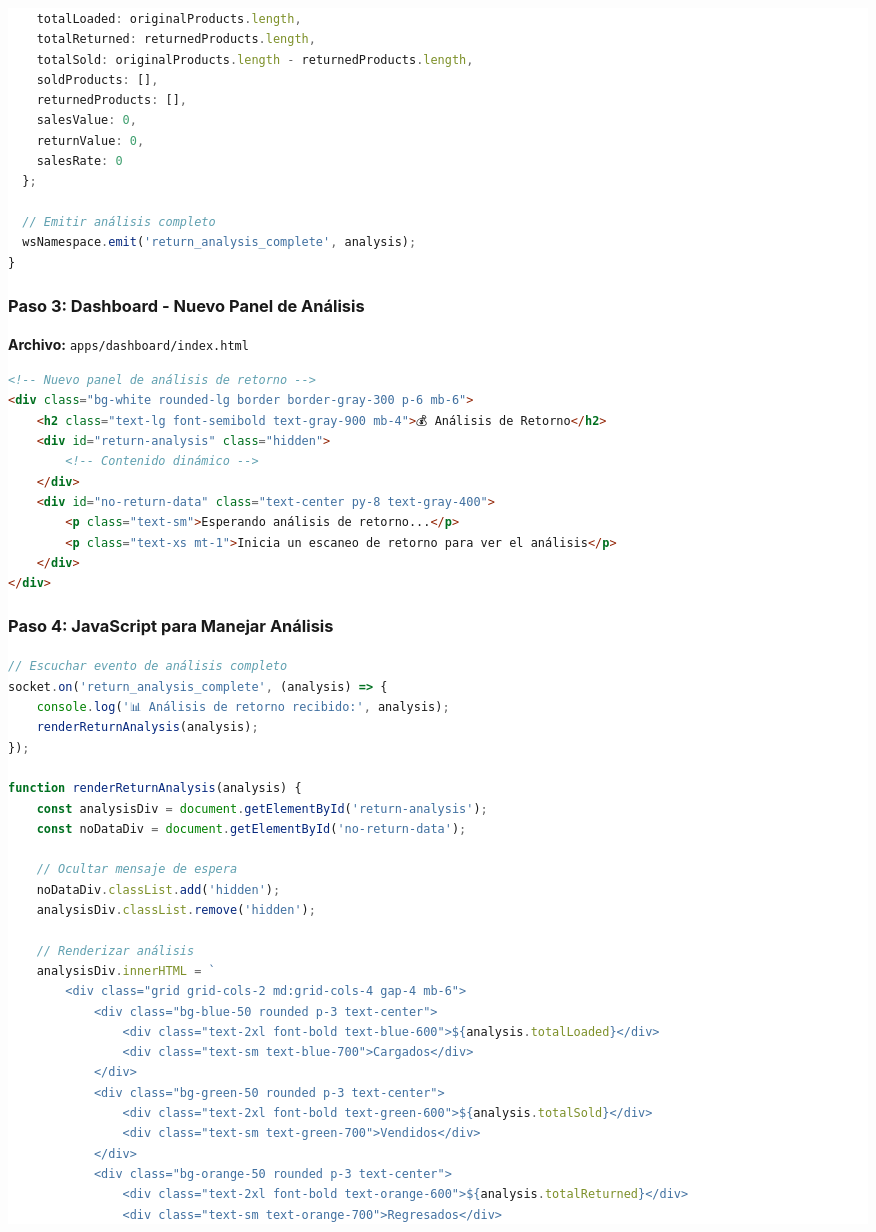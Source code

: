 ```javascript
    totalLoaded: originalProducts.length,
    totalReturned: returnedProducts.length,
    totalSold: originalProducts.length - returnedProducts.length,
    soldProducts: [],
    returnedProducts: [],
    salesValue: 0,
    returnValue: 0,
    salesRate: 0
  };
  
  // Emitir análisis completo
  wsNamespace.emit('return_analysis_complete', analysis);
}
```

### **Paso 3: Dashboard - Nuevo Panel de Análisis**

**Archivo:** `apps/dashboard/index.html`

```html
<!-- Nuevo panel de análisis de retorno -->
<div class="bg-white rounded-lg border border-gray-300 p-6 mb-6">
    <h2 class="text-lg font-semibold text-gray-900 mb-4">💰 Análisis de Retorno</h2>
    <div id="return-analysis" class="hidden">
        <!-- Contenido dinámico -->
    </div>
    <div id="no-return-data" class="text-center py-8 text-gray-400">
        <p class="text-sm">Esperando análisis de retorno...</p>
        <p class="text-xs mt-1">Inicia un escaneo de retorno para ver el análisis</p>
    </div>
</div>
```

### **Paso 4: JavaScript para Manejar Análisis**

```javascript
// Escuchar evento de análisis completo
socket.on('return_analysis_complete', (analysis) => {
    console.log('📊 Análisis de retorno recibido:', analysis);
    renderReturnAnalysis(analysis);
});

function renderReturnAnalysis(analysis) {
    const analysisDiv = document.getElementById('return-analysis');
    const noDataDiv = document.getElementById('no-return-data');
    
    // Ocultar mensaje de espera
    noDataDiv.classList.add('hidden');
    analysisDiv.classList.remove('hidden');
    
    // Renderizar análisis
    analysisDiv.innerHTML = `
        <div class="grid grid-cols-2 md:grid-cols-4 gap-4 mb-6">
            <div class="bg-blue-50 rounded p-3 text-center">
                <div class="text-2xl font-bold text-blue-600">${analysis.totalLoaded}</div>
                <div class="text-sm text-blue-700">Cargados</div>
            </div>
            <div class="bg-green-50 rounded p-3 text-center">
                <div class="text-2xl font-bold text-green-600">${analysis.totalSold}</div>
                <div class="text-sm text-green-700">Vendidos</div>
            </div>
            <div class="bg-orange-50 rounded p-3 text-center">
                <div class="text-2xl font-bold text-orange-600">${analysis.totalReturned}</div>
                <div class="text-sm text-orange-700">Regresados</div>
```